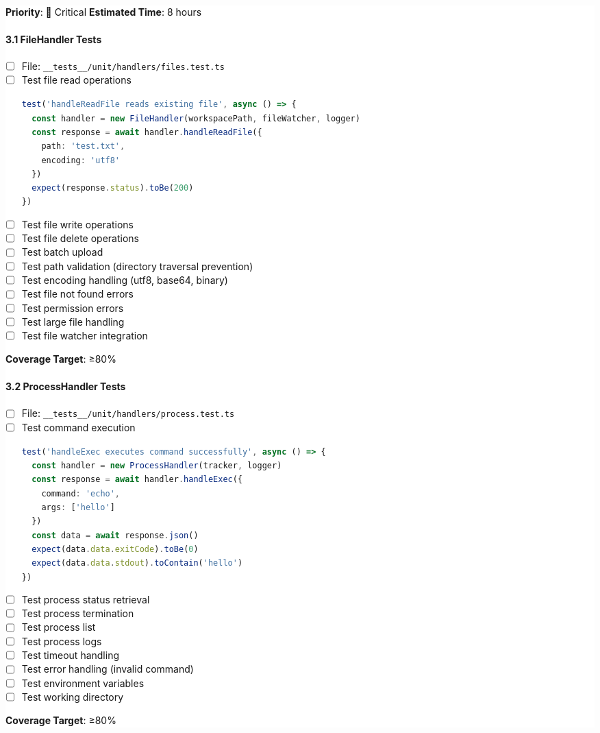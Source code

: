 **Priority**: 🔴 Critical
**Estimated Time**: 8 hours

#### 3.1 FileHandler Tests
- [ ] File: `__tests__/unit/handlers/files.test.ts`
- [ ] Test file read operations
  ```typescript
  test('handleReadFile reads existing file', async () => {
    const handler = new FileHandler(workspacePath, fileWatcher, logger)
    const response = await handler.handleReadFile({
      path: 'test.txt',
      encoding: 'utf8'
    })
    expect(response.status).toBe(200)
  })
  ```
- [ ] Test file write operations
- [ ] Test file delete operations
- [ ] Test batch upload
- [ ] Test path validation (directory traversal prevention)
- [ ] Test encoding handling (utf8, base64, binary)
- [ ] Test file not found errors
- [ ] Test permission errors
- [ ] Test large file handling
- [ ] Test file watcher integration

**Coverage Target**: ≥80%

#### 3.2 ProcessHandler Tests
- [ ] File: `__tests__/unit/handlers/process.test.ts`
- [ ] Test command execution
  ```typescript
  test('handleExec executes command successfully', async () => {
    const handler = new ProcessHandler(tracker, logger)
    const response = await handler.handleExec({
      command: 'echo',
      args: ['hello']
    })
    const data = await response.json()
    expect(data.data.exitCode).toBe(0)
    expect(data.data.stdout).toContain('hello')
  })
  ```
- [ ] Test process status retrieval
- [ ] Test process termination
- [ ] Test process list
- [ ] Test process logs
- [ ] Test timeout handling
- [ ] Test error handling (invalid command)
- [ ] Test environment variables
- [ ] Test working directory

**Coverage Target**: ≥80%
